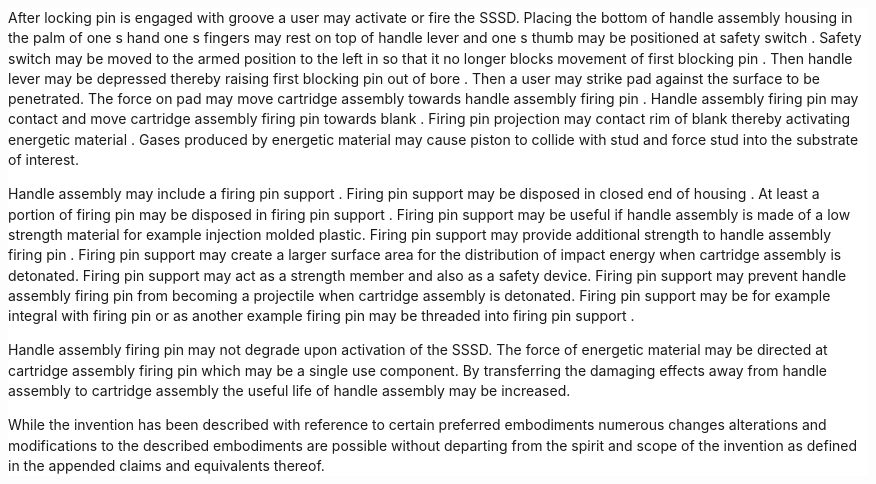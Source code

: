After locking pin is engaged with groove a user may activate or fire the SSSD. Placing the bottom of handle assembly housing in the palm of one s hand one s fingers may rest on top of handle lever and one s thumb may be positioned at safety switch . Safety switch may be moved to the armed position to the left in so that it no longer blocks movement of first blocking pin . Then handle lever may be depressed thereby raising first blocking pin out of bore . Then a user may strike pad against the surface to be penetrated. The force on pad may move cartridge assembly towards handle assembly firing pin . Handle assembly firing pin may contact and move cartridge assembly firing pin towards blank . Firing pin projection may contact rim of blank thereby activating energetic material . Gases produced by energetic material may cause piston to collide with stud and force stud into the substrate of interest.

Handle assembly may include a firing pin support . Firing pin support may be disposed in closed end of housing . At least a portion of firing pin may be disposed in firing pin support . Firing pin support may be useful if handle assembly is made of a low strength material for example injection molded plastic. Firing pin support may provide additional strength to handle assembly firing pin . Firing pin support may create a larger surface area for the distribution of impact energy when cartridge assembly is detonated. Firing pin support may act as a strength member and also as a safety device. Firing pin support may prevent handle assembly firing pin from becoming a projectile when cartridge assembly is detonated. Firing pin support may be for example integral with firing pin or as another example firing pin may be threaded into firing pin support .

Handle assembly firing pin may not degrade upon activation of the SSSD. The force of energetic material may be directed at cartridge assembly firing pin which may be a single use component. By transferring the damaging effects away from handle assembly to cartridge assembly the useful life of handle assembly may be increased.

While the invention has been described with reference to certain preferred embodiments numerous changes alterations and modifications to the described embodiments are possible without departing from the spirit and scope of the invention as defined in the appended claims and equivalents thereof.


